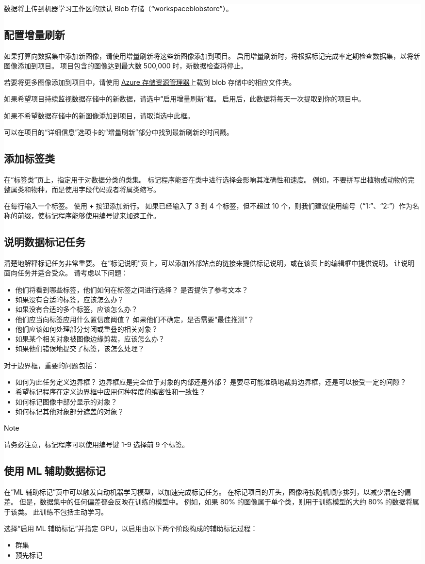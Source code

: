数据将上传到机器学习工作区的默认 Blob 存储（“workspaceblobstore”）。

## <a name="configure-incremental-refresh"></a><a name="incremental-refresh"></a>配置增量刷新

如果打算向数据集中添加新图像，请使用增量刷新将这些新图像添加到项目。   启用增量刷新时，将根据标记完成率定期检查数据集，以将新图像添加到项目。   项目包含的图像达到最大数 500,000 时，新数据检查将停止。

若要将更多图像添加到项目中，请使用 [Azure 存储资源管理器](https://azure.microsoft.com/features/storage-explorer/)上载到 blob 存储中的相应文件夹。 

如果希望项目持续监视数据存储中的新数据，请选中“启用增量刷新”框。 启用后，此数据将每天一次提取到你的项目中。

如果不希望数据存储中的新图像添加到项目，请取消选中此框。

可以在项目的“详细信息”选项卡的“增量刷新”部分中找到最新刷新的时间戳。


## <a name="specify-label-classes"></a>添加标签类

在“标签类”页上，指定用于对数据分类的类集。 标记程序能否在类中进行选择会影响其准确性和速度。 例如，不要拼写出植物或动物的完整属类和物种，而是使用字段代码或者将属类缩写。

在每行输入一个标签。 使用 **+** 按钮添加新行。 如果已经输入了 3 到 4 个标签，但不超过 10 个，则我们建议使用编号（“1:”、“2:”）作为名称的前缀，使标记程序能够使用编号键来加速工作。

## <a name="describe-the-data-labeling-task"></a>说明数据标记任务

清楚地解释标记任务非常重要。 在“标记说明”页上，可以添加外部站点的链接来提供标记说明，或在该页上的编辑框中提供说明。 让说明面向任务并适合受众。 请考虑以下问题：

* 他们将看到哪些标签，他们如何在标签之间进行选择？ 是否提供了参考文本？
* 如果没有合适的标签，应该怎么办？
* 如果没有合适的多个标签，应该怎么办？
* 他们应当向标签应用什么置信度阈值？ 如果他们不确定，是否需要“最佳推测”？
* 他们应该如何处理部分封闭或重叠的相关对象？
* 如果某个相关对象被图像边缘剪裁，应该怎么办？
* 如果他们错误地提交了标签，该怎么处理？

对于边界框，重要的问题包括：

* 如何为此任务定义边界框？ 边界框应是完全位于对象的内部还是外部？ 是要尽可能准确地裁剪边界框，还是可以接受一定的间隙？
* 希望标记程序在定义边界框中应用何种程度的缜密性和一致性？
* 如何标记图像中部分显示的对象？ 
* 如何标记其他对象部分遮盖的对象？

>[!NOTE]
> 请务必注意，标记程序可以使用编号键 1-9 选择前 9 个标签。

## <a name="use-ml-assisted-data-labeling"></a>使用 ML 辅助数据标记

在“ML 辅助标记”页中可以触发自动机器学习模型，以加速完成标记任务。 在标记项目的开头，图像将按随机顺序排列，以减少潜在的偏差。 但是，数据集中的任何偏差都会反映在训练的模型中。 例如，如果 80% 的图像属于单个类，则用于训练模型的大约 80% 的数据将属于该类。 此训练不包括主动学习。

选择“启用 ML 辅助标记”并指定 GPU，以启用由以下两个阶段构成的辅助标记过程：
* 群集
* 预先标记
